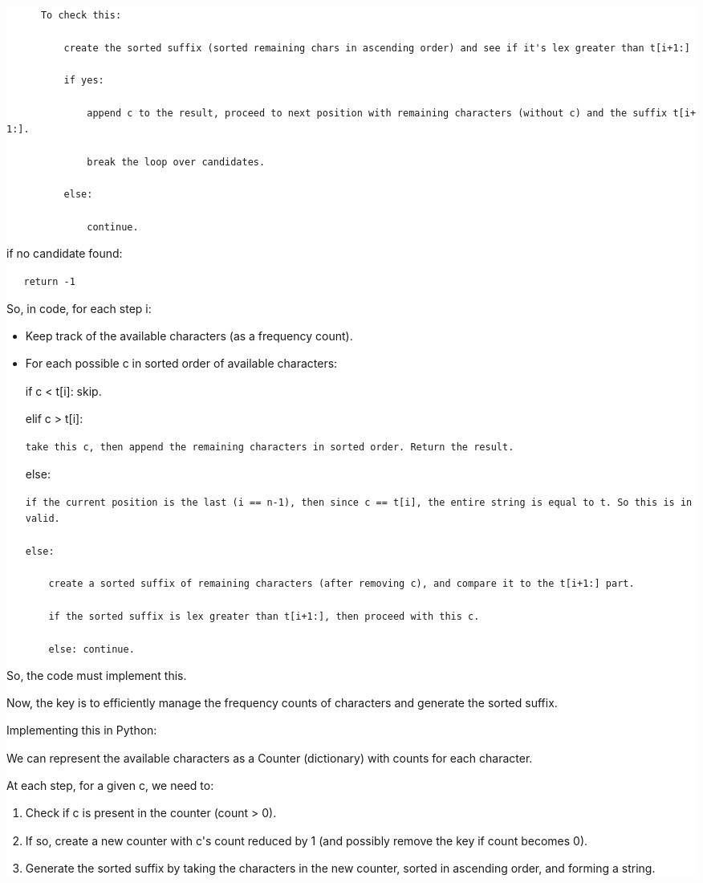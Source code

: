           To check this:

              create the sorted suffix (sorted remaining chars in ascending order) and see if it's lex greater than t[i+1:]

              if yes:

                  append c to the result, proceed to next position with remaining characters (without c) and the suffix t[i+1:].

                  break the loop over candidates.

              else:

                  continue.

   if no candidate found:

       return -1

So, in code, for each step i:

- Keep track of the available characters (as a frequency count).

- For each possible c in sorted order of available characters:

   if c < t[i]: skip.

   elif c > t[i]:

      take this c, then append the remaining characters in sorted order. Return the result.

   else:

      if the current position is the last (i == n-1), then since c == t[i], the entire string is equal to t. So this is invalid.

      else:

          create a sorted suffix of remaining characters (after removing c), and compare it to the t[i+1:] part.

          if the sorted suffix is lex greater than t[i+1:], then proceed with this c.

          else: continue.

So, the code must implement this.

Now, the key is to efficiently manage the frequency counts of characters and generate the sorted suffix.

Implementing this in Python:

We can represent the available characters as a Counter (dictionary) with counts for each character.

At each step, for a given c, we need to:

1. Check if c is present in the counter (count > 0).

2. If so, create a new counter with c's count reduced by 1 (and possibly remove the key if count becomes 0).

3. Generate the sorted suffix by taking the characters in the new counter, sorted in ascending order, and forming a string.
